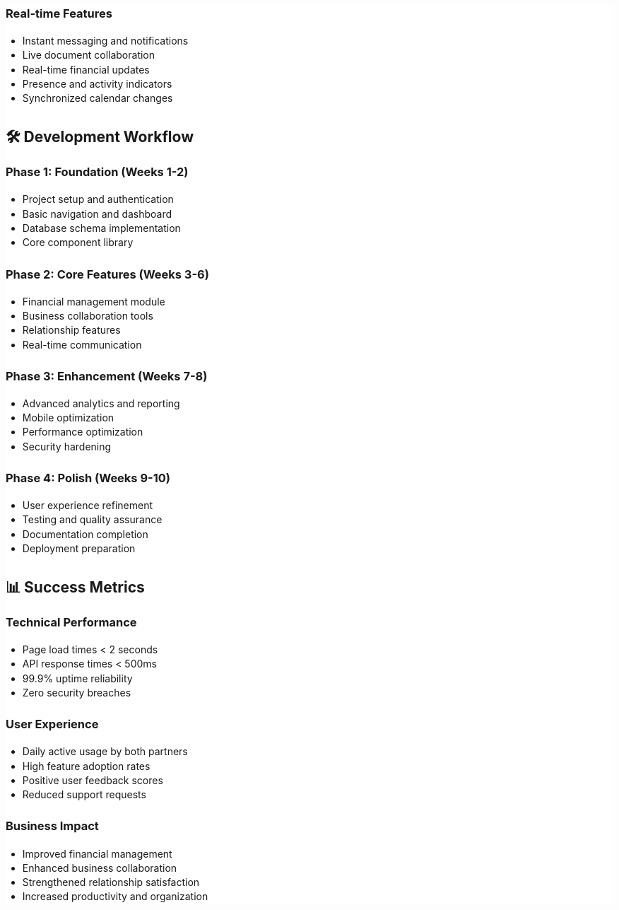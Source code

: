 ### Real-time Features
- Instant messaging and notifications
- Live document collaboration
- Real-time financial updates
- Presence and activity indicators
- Synchronized calendar changes

## 🛠️ Development Workflow

### Phase 1: Foundation (Weeks 1-2)
- Project setup and authentication
- Basic navigation and dashboard
- Database schema implementation
- Core component library

### Phase 2: Core Features (Weeks 3-6)
- Financial management module
- Business collaboration tools
- Relationship features
- Real-time communication

### Phase 3: Enhancement (Weeks 7-8)
- Advanced analytics and reporting
- Mobile optimization
- Performance optimization
- Security hardening

### Phase 4: Polish (Weeks 9-10)
- User experience refinement
- Testing and quality assurance
- Documentation completion
- Deployment preparation

## 📊 Success Metrics

### Technical Performance
- Page load times < 2 seconds
- API response times < 500ms
- 99.9% uptime reliability
- Zero security breaches

### User Experience
- Daily active usage by both partners
- High feature adoption rates
- Positive user feedback scores
- Reduced support requests

### Business Impact
- Improved financial management
- Enhanced business collaboration
- Strengthened relationship satisfaction
- Increased productivity and organization
